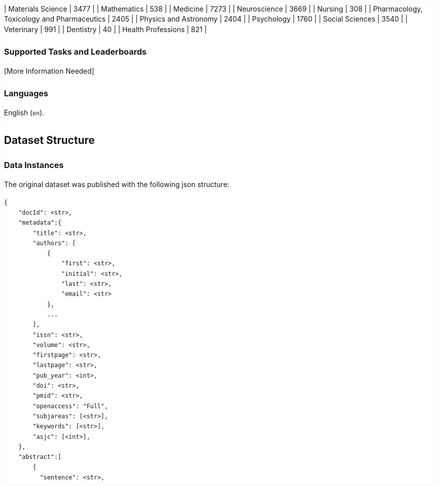 | Materials Science | 3477 |
| Mathematics | 538 |
| Medicine | 7273 |
| Neuroscience | 3669 |
| Nursing | 308 |
| Pharmacology, Toxicology and Pharmaceutics | 2405 |
| Physics and Astronomy | 2404 |
| Psychology | 1760 |
| Social Sciences | 3540 |
| Veterinary | 991 |
| Dentistry | 40 |
| Health Professions | 821 |

### Supported Tasks and Leaderboards

[More Information Needed]

### Languages

English (`en`).

## Dataset Structure
    
### Data Instances

The original dataset was published with the following json structure:
```
{
    "docId": <str>,
    "metadata":{
        "title": <str>,
        "authors": [
            {
                "first": <str>,
                "initial": <str>,
                "last": <str>,
                "email": <str>
            },
            ...
        ],
        "issn": <str>,
        "volume": <str>,
        "firstpage": <str>,
        "lastpage": <str>,
        "pub_year": <int>,
        "doi": <str>,
        "pmid": <str>,
        "openaccess": "Full",
        "subjareas": [<str>],
        "keywords": [<str>],
        "asjc": [<int>],
    },
    "abstract":[
        {
          "sentence": <str>,
```